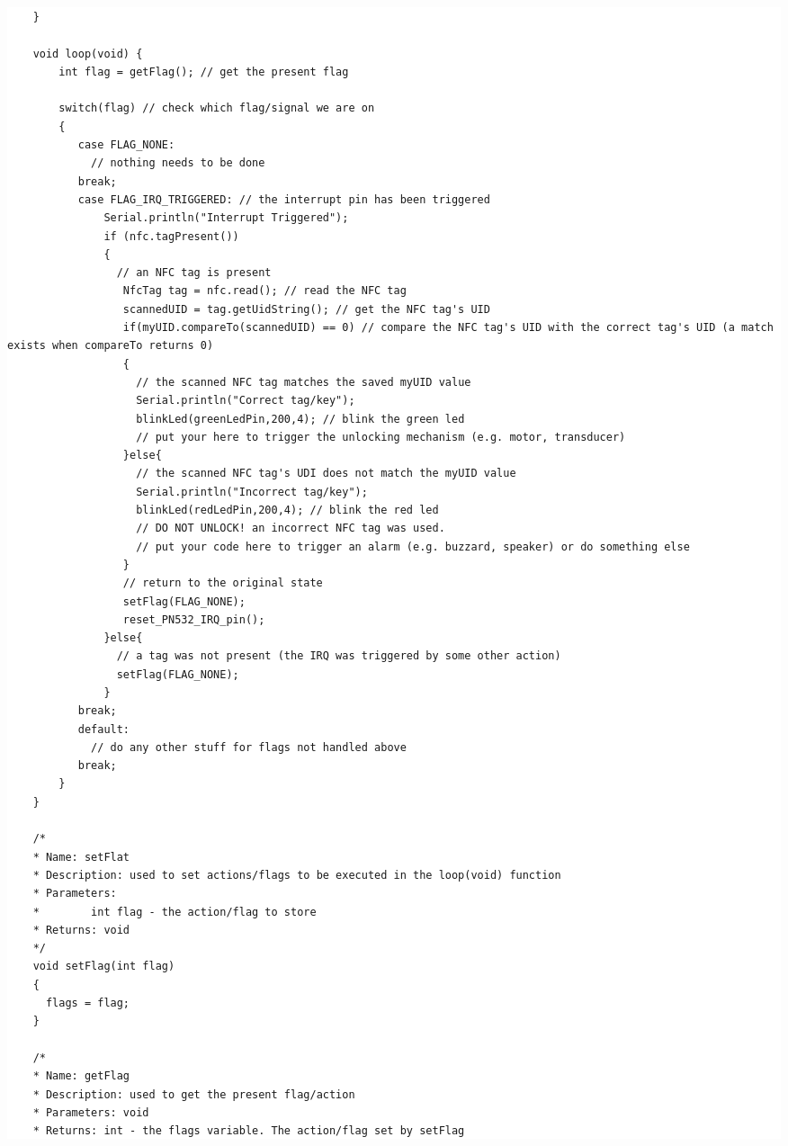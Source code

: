 ```
    }

    void loop(void) {
        int flag = getFlag(); // get the present flag

        switch(flag) // check which flag/signal we are on
        {
           case FLAG_NONE:
             // nothing needs to be done
           break;
           case FLAG_IRQ_TRIGGERED: // the interrupt pin has been triggered
               Serial.println("Interrupt Triggered");
               if (nfc.tagPresent())
               {
                 // an NFC tag is present
                  NfcTag tag = nfc.read(); // read the NFC tag
                  scannedUID = tag.getUidString(); // get the NFC tag's UID
                  if(myUID.compareTo(scannedUID) == 0) // compare the NFC tag's UID with the correct tag's UID (a match exists when compareTo returns 0)
                  {
                    // the scanned NFC tag matches the saved myUID value
                    Serial.println("Correct tag/key");
                    blinkLed(greenLedPin,200,4); // blink the green led
                    // put your here to trigger the unlocking mechanism (e.g. motor, transducer)
                  }else{
                    // the scanned NFC tag's UDI does not match the myUID value
                    Serial.println("Incorrect tag/key");
                    blinkLed(redLedPin,200,4); // blink the red led
                    // DO NOT UNLOCK! an incorrect NFC tag was used.
                    // put your code here to trigger an alarm (e.g. buzzard, speaker) or do something else
                  }
                  // return to the original state
                  setFlag(FLAG_NONE);
                  reset_PN532_IRQ_pin();
               }else{
                 // a tag was not present (the IRQ was triggered by some other action)
                 setFlag(FLAG_NONE);
               }
           break;
           default:
             // do any other stuff for flags not handled above
           break;
        }
    }

    /*
    * Name: setFlat
    * Description: used to set actions/flags to be executed in the loop(void) function
    * Parameters:
    *        int flag - the action/flag to store
    * Returns: void
    */
    void setFlag(int flag)
    {
      flags = flag;
    }

    /*
    * Name: getFlag
    * Description: used to get the present flag/action
    * Parameters: void
    * Returns: int - the flags variable. The action/flag set by setFlag
```
